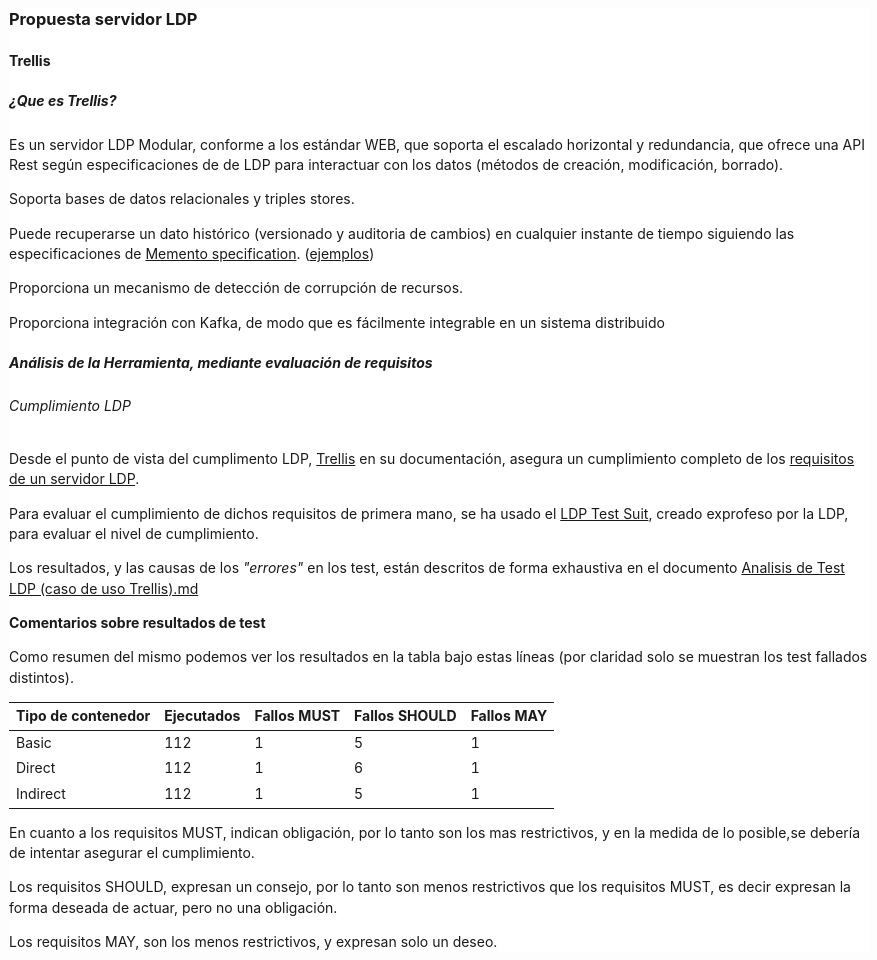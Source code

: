 ### Propuesta servidor LDP

#### Trellis

##### ¿Que es Trellis?

Es un servidor LDP Modular, conforme a los estándar WEB, que soporta el escalado horizontal y redundancia, que ofrece una API Rest según especificaciones de de LDP para interactuar con los datos (métodos de creación, modificación, borrado).

Soporta bases de datos relacionales y triples stores.

Puede recuperarse un dato histórico (versionado y auditoria de cambios) en cualquier instante de tiempo siguiendo las especificaciones de  [Memento specification](https://tools.ietf.org/html/rfc7089). ([ejemplos](https://github.com/trellis-ldp/trellis/wiki/Resource-Versioning))

Proporciona un mecanismo de detección de corrupción de recursos.

Proporciona integración con Kafka, de modo que es fácilmente integrable en un sistema distribuido

##### Análisis de la Herramienta, mediante evaluación de requisitos

###### Cumplimiento LDP

Desde el punto de vista del cumplimento LDP, [Trellis](https://github.com/trellis-ldp/trellis/wiki) en su documentación, asegura un cumplimiento completo de los [requisitos de un servidor LDP](https://www.w3.org/TR/ldp/).

Para evaluar el cumplimiento de dichos requisitos de primera mano, se ha usado el [LDP Test Suit](https://dvcs.w3.org/hg/ldpwg/raw-file/default/tests/ldp-testsuite.html), creado exprofeso por la LDP, para evaluar el nivel de cumplimiento.

Los resultados, y las causas de los *"errores"* en los test, están descritos de forma exhaustiva en el documento [Analisis de Test LDP (caso de uso Trellis).md](./Analisis%20de%20Test%20LDP%20(caso%20de%20uso%20Trellis).md)

**Comentarios sobre resultados de test**

Como resumen del mismo podemos ver los resultados en la tabla bajo estas líneas (por claridad solo se muestran los test fallados distintos).

| Tipo de contenedor | Ejecutados | Fallos MUST | Fallos SHOULD | Fallos MAY |
| ------------------ | ---------- | ----------- | ------------- | ---------- |
| Basic              | 112        | 1           | 5             | 1          |
| Direct             | 112        | 1           | 6             | 1          |
| Indirect           | 112        | 1           | 5             | 1          |

En cuanto a los requisitos MUST, indican obligación, por lo tanto son los mas restrictivos, y en la medida de lo posible,se debería de intentar asegurar el cumplimiento.

Los requisitos SHOULD, expresan un consejo, por lo tanto son menos restrictivos que los requisitos MUST, es decir expresan la forma deseada de actuar, pero no una obligación.

Los requisitos MAY, son los menos restrictivos, y expresan solo un deseo.
